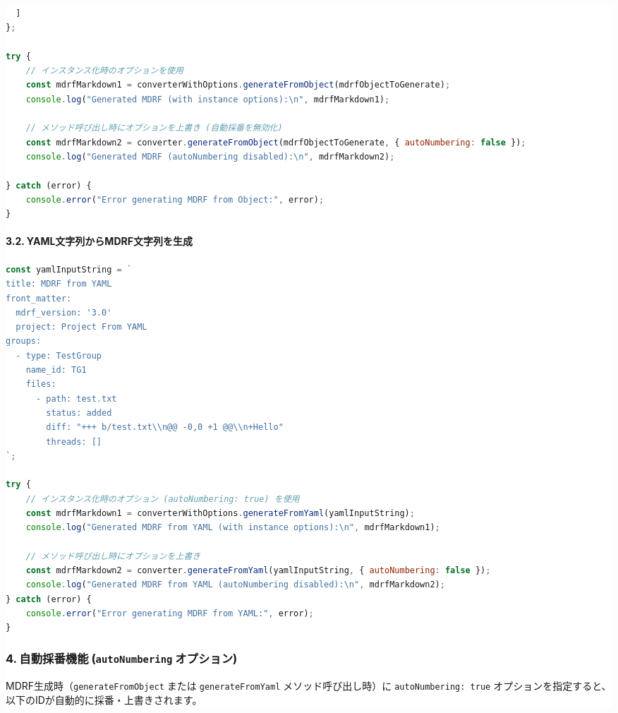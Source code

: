 ```javascript
  ]
};

try {
    // インスタンス化時のオプションを使用
    const mdrfMarkdown1 = converterWithOptions.generateFromObject(mdrfObjectToGenerate);
    console.log("Generated MDRF (with instance options):\n", mdrfMarkdown1);

    // メソッド呼び出し時にオプションを上書き (自動採番を無効化)
    const mdrfMarkdown2 = converter.generateFromObject(mdrfObjectToGenerate, { autoNumbering: false });
    console.log("Generated MDRF (autoNumbering disabled):\n", mdrfMarkdown2);

} catch (error) {
    console.error("Error generating MDRF from Object:", error);
}
```

#### 3.2. YAML文字列からMDRF文字列を生成

```javascript
const yamlInputString = `
title: MDRF from YAML
front_matter:
  mdrf_version: '3.0'
  project: Project From YAML
groups:
  - type: TestGroup
    name_id: TG1
    files:
      - path: test.txt
        status: added
        diff: "+++ b/test.txt\\n@@ -0,0 +1 @@\\n+Hello"
        threads: []
`;

try {
    // インスタンス化時のオプション (autoNumbering: true) を使用
    const mdrfMarkdown1 = converterWithOptions.generateFromYaml(yamlInputString);
    console.log("Generated MDRF from YAML (with instance options):\n", mdrfMarkdown1);
    
    // メソッド呼び出し時にオプションを上書き
    const mdrfMarkdown2 = converter.generateFromYaml(yamlInputString, { autoNumbering: false });
    console.log("Generated MDRF from YAML (autoNumbering disabled):\n", mdrfMarkdown2);
} catch (error) {
    console.error("Error generating MDRF from YAML:", error);
}
```

### 4. 自動採番機能 (`autoNumbering` オプション)

MDRF生成時（`generateFromObject` または `generateFromYaml` メソッド呼び出し時）に `autoNumbering: true` オプションを指定すると、以下のIDが自動的に採番・上書きされます。
